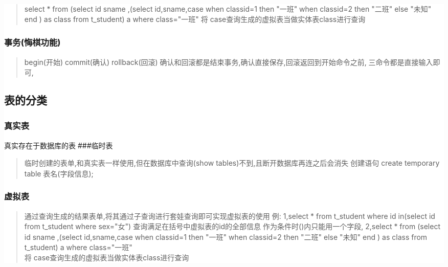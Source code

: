 >select * from (select id sname ,(select id,sname,case when classid=1 then "一班"  when classid=2 then "二班"    else "未知" end ) as class   from t_student) a where class="一班" 
 将 case查询生成的虚拟表当做实体表class进行查询

### 事务(悔棋功能)
> begin(开始)
commit(确认)   rollback(回滚)
确认和回滚都是结束事务,确认直接保存,回滚返回到开始命令之前, 三命令都是直接输入即可,

## 表的分类

### 真实表
 真实存在于数据库的表 
###临时表
>临时创建的表单,和真实表一样使用,但在数据库中查询(show tables)不到,且断开数据库再连之后会消失
创建语句
create temporary table 表名(字段信息);
### 虚拟表
>通过查询生成的结果表单,将其通过子查询进行套娃查询即可实现虚拟表的使用
例:
1,select * from t_student where id in(select id from t_student  where sex="女") 
查询满足在括号中虚拟表的id的全部信息 
作为条件时()内只能用一个字段,
2,select * from (select id sname ,(select id,sname,case when classid=1 then "一班"  when classid=2 then "二班"    else "未知" end ) as class   from t_student) a where class="一班"  
将 case查询生成的虚拟表当做实体表class进行查询



